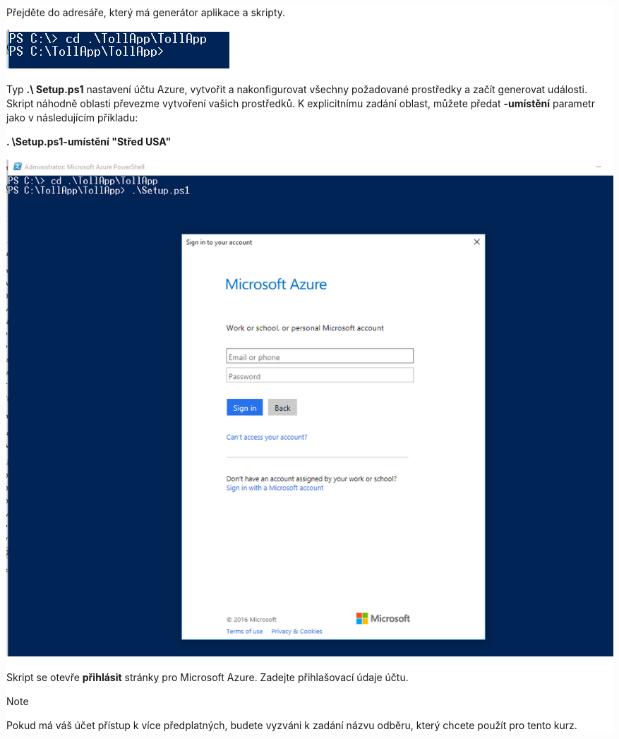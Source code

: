 Přejděte do adresáře, který má generátor aplikace a skripty.

![Snímek obrazovky "cd .\TollApp\TollApp" spuštěna v okně prostředí Azure PowerShell](media/stream-analytics-build-an-iot-solution-using-stream-analytics/image4.png)

Typ **.\\ Setup.ps1** nastavení účtu Azure, vytvořit a nakonfigurovat všechny požadované prostředky a začít generovat události. Skript náhodně oblasti převezme vytvoření vašich prostředků. K explicitnímu zadání oblast, můžete předat **-umístění** parametr jako v následujícím příkladu:

**. \\Setup.ps1-umístění "Střed USA"**

![Snímek obrazovky stránky Azure přihlášení](media/stream-analytics-build-an-iot-solution-using-stream-analytics/image5.png)

Skript se otevře **přihlásit** stránky pro Microsoft Azure. Zadejte přihlašovací údaje účtu.

> [!NOTE]
> Pokud má váš účet přístup k více předplatných, budete vyzváni k zadání názvu odběru, který chcete použít pro tento kurz.
> 
> 

